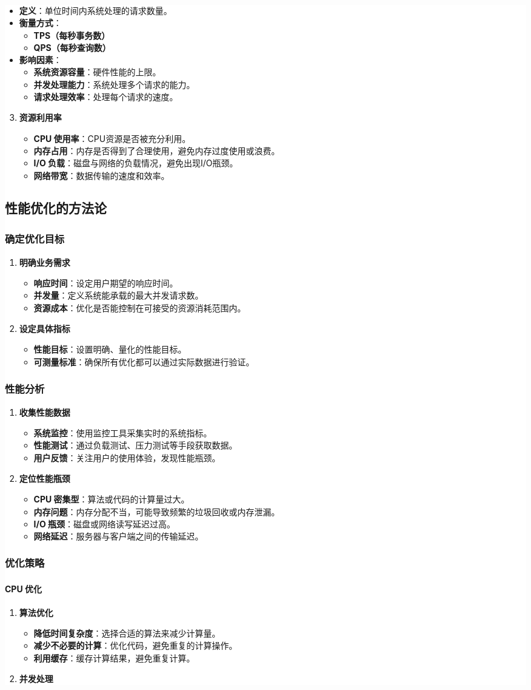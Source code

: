    - **定义**：单位时间内系统处理的请求数量。
   - **衡量方式**：
     - **TPS（每秒事务数）**
     - **QPS（每秒查询数）**
   - **影响因素**：
     - **系统资源容量**：硬件性能的上限。
     - **并发处理能力**：系统处理多个请求的能力。
     - **请求处理效率**：处理每个请求的速度。
3. **资源利用率**

   - **CPU 使用率**：CPU资源是否被充分利用。
   - **内存占用**：内存是否得到了合理使用，避免内存过度使用或浪费。
   - **I/O 负载**：磁盘与网络的负载情况，避免出现I/O瓶颈。
   - **网络带宽**：数据传输的速度和效率。

## 性能优化的方法论

### 确定优化目标

1. **明确业务需求**

   - **响应时间**：设定用户期望的响应时间。
   - **并发量**：定义系统能承载的最大并发请求数。
   - **资源成本**：优化是否能控制在可接受的资源消耗范围内。
2. **设定具体指标**

   - **性能目标**：设置明确、量化的性能目标。
   - **可测量标准**：确保所有优化都可以通过实际数据进行验证。

### 性能分析

1. **收集性能数据**

   - **系统监控**：使用监控工具采集实时的系统指标。
   - **性能测试**：通过负载测试、压力测试等手段获取数据。
   - **用户反馈**：关注用户的使用体验，发现性能瓶颈。
2. **定位性能瓶颈**

   - **CPU 密集型**：算法或代码的计算量过大。
   - **内存问题**：内存分配不当，可能导致频繁的垃圾回收或内存泄漏。
   - **I/O 瓶颈**：磁盘或网络读写延迟过高。
   - **网络延迟**：服务器与客户端之间的传输延迟。

### 优化策略

#### CPU 优化

1. **算法优化**

   - **降低时间复杂度**：选择合适的算法来减少计算量。
   - **减少不必要的计算**：优化代码，避免重复的计算操作。
   - **利用缓存**：缓存计算结果，避免重复计算。
2. **并发处理**
